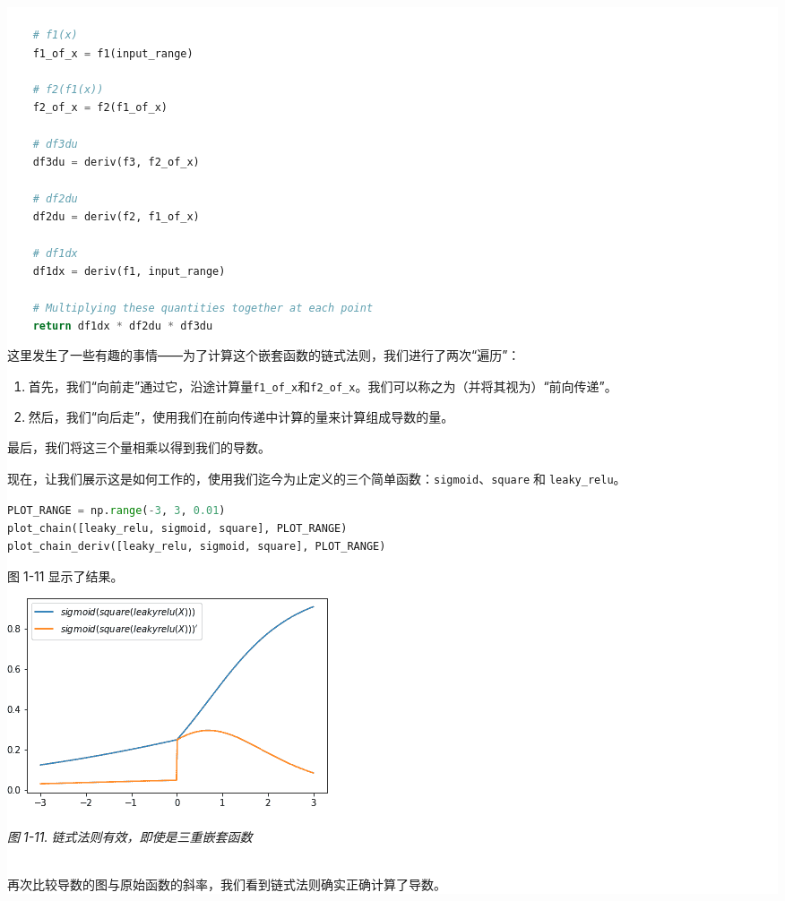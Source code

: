```py

    # f1(x)
    f1_of_x = f1(input_range)

    # f2(f1(x))
    f2_of_x = f2(f1_of_x)

    # df3du
    df3du = deriv(f3, f2_of_x)

    # df2du
    df2du = deriv(f2, f1_of_x)

    # df1dx
    df1dx = deriv(f1, input_range)

    # Multiplying these quantities together at each point
    return df1dx * df2du * df3du
```

这里发生了一些有趣的事情——为了计算这个嵌套函数的链式法则，我们进行了两次“遍历”：

1.  首先，我们“向前走”通过它，沿途计算量`f1_of_x`和`f2_of_x`。我们可以称之为（并将其视为）“前向传递”。

1.  然后，我们“向后走”，使用我们在前向传递中计算的量来计算组成导数的量。

最后，我们将这三个量相乘以得到我们的导数。

现在，让我们展示这是如何工作的，使用我们迄今为止定义的三个简单函数：`sigmoid`、`square` 和 `leaky_relu`。

```py
PLOT_RANGE = np.range(-3, 3, 0.01)
plot_chain([leaky_relu, sigmoid, square], PLOT_RANGE)
plot_chain_deriv([leaky_relu, sigmoid, square], PLOT_RANGE)
```

图 1-11 显示了结果。

![dlfs 0111](img/dlfs_0111.png)

###### 图 1-11\. 链式法则有效，即使是三重嵌套函数

再次比较导数的图与原始函数的斜率，我们看到链式法则确实正确计算了导数。
